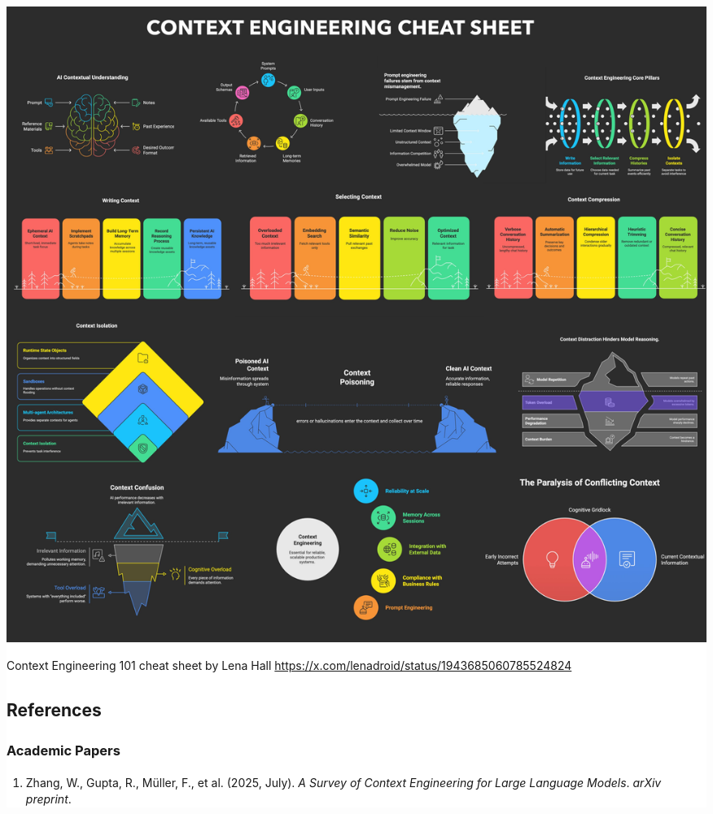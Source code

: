![](../assets/images/context_cheatsheet.jpeg)

Context Engineering 101 cheat sheet by Lena Hall https://x.com/lenadroid/status/1943685060785524824
</figure>




## References

### Academic Papers

1. Zhang, W., Gupta, R., Müller, F., et al. (2025, July). *A Survey of Context Engineering for Large Language Models*. *arXiv preprint*.
